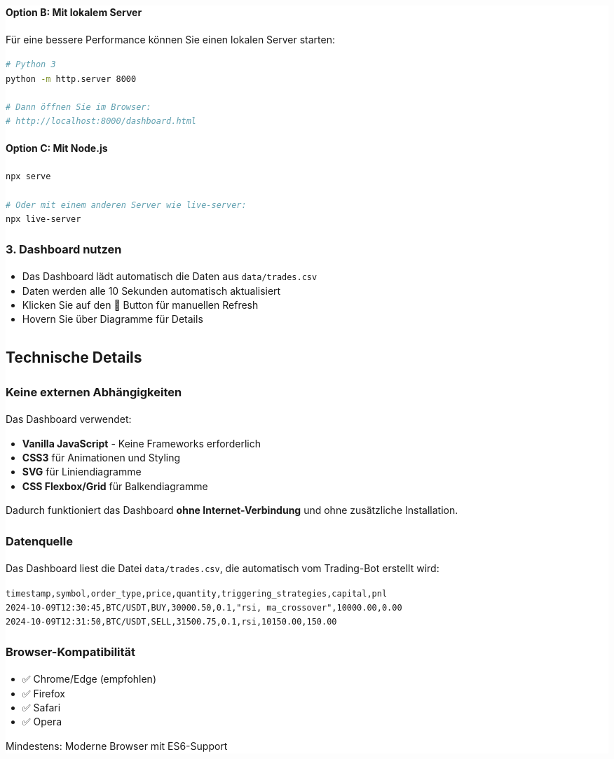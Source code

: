 #### Option B: Mit lokalem Server
Für eine bessere Performance können Sie einen lokalen Server starten:

```bash
# Python 3
python -m http.server 8000

# Dann öffnen Sie im Browser:
# http://localhost:8000/dashboard.html
```

#### Option C: Mit Node.js
```bash
npx serve

# Oder mit einem anderen Server wie live-server:
npx live-server
```

### 3. Dashboard nutzen
- Das Dashboard lädt automatisch die Daten aus `data/trades.csv`
- Daten werden alle 10 Sekunden automatisch aktualisiert
- Klicken Sie auf den 🔄 Button für manuellen Refresh
- Hovern Sie über Diagramme für Details

## Technische Details

### Keine externen Abhängigkeiten
Das Dashboard verwendet:
- **Vanilla JavaScript** - Keine Frameworks erforderlich
- **CSS3** für Animationen und Styling
- **SVG** für Liniendiagramme
- **CSS Flexbox/Grid** für Balkendiagramme

Dadurch funktioniert das Dashboard **ohne Internet-Verbindung** und ohne zusätzliche Installation.

### Datenquelle
Das Dashboard liest die Datei `data/trades.csv`, die automatisch vom Trading-Bot erstellt wird:

```csv
timestamp,symbol,order_type,price,quantity,triggering_strategies,capital,pnl
2024-10-09T12:30:45,BTC/USDT,BUY,30000.50,0.1,"rsi, ma_crossover",10000.00,0.00
2024-10-09T12:31:50,BTC/USDT,SELL,31500.75,0.1,rsi,10150.00,150.00
```

### Browser-Kompatibilität
- ✅ Chrome/Edge (empfohlen)
- ✅ Firefox
- ✅ Safari
- ✅ Opera

Mindestens: Moderne Browser mit ES6-Support
